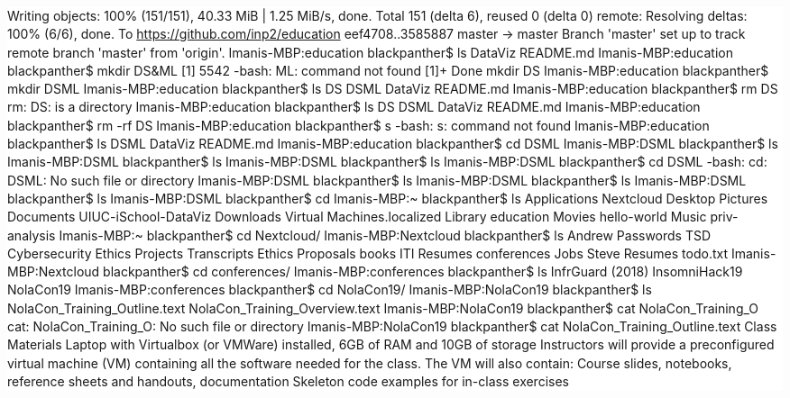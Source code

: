 Writing objects: 100% (151/151), 40.33 MiB | 1.25 MiB/s, done.
Total 151 (delta 6), reused 0 (delta 0)
remote: Resolving deltas: 100% (6/6), done.
To https://github.com/inp2/education
   eef4708..3585887  master -> master
Branch 'master' set up to track remote branch 'master' from 'origin'.
Imanis-MBP:education blackpanther$ ls
DataViz		README.md
Imanis-MBP:education blackpanther$ mkdir DS&ML
[1] 5542
-bash: ML: command not found
[1]+  Done                    mkdir DS
Imanis-MBP:education blackpanther$ mkdir DSML
Imanis-MBP:education blackpanther$ ls
DS		DSML		DataViz		README.md
Imanis-MBP:education blackpanther$ rm DS
rm: DS: is a directory
Imanis-MBP:education blackpanther$ ls
DS		DSML		DataViz		README.md
Imanis-MBP:education blackpanther$ rm -rf DS
Imanis-MBP:education blackpanther$ s
-bash: s: command not found
Imanis-MBP:education blackpanther$ ls
DSML		DataViz		README.md
Imanis-MBP:education blackpanther$ cd DSML
Imanis-MBP:DSML blackpanther$ ls
Imanis-MBP:DSML blackpanther$ ls
Imanis-MBP:DSML blackpanther$ ls
Imanis-MBP:DSML blackpanther$ cd DSML
-bash: cd: DSML: No such file or directory
Imanis-MBP:DSML blackpanther$ ls
Imanis-MBP:DSML blackpanther$ ls
Imanis-MBP:DSML blackpanther$ ls
Imanis-MBP:DSML blackpanther$ cd 
Imanis-MBP:~ blackpanther$ ls
Applications			Nextcloud
Desktop				Pictures
Documents			UIUC-iSchool-DataViz
Downloads			Virtual Machines.localized
Library				education
Movies				hello-world
Music				priv-analysis
Imanis-MBP:~ blackpanther$ cd Nextcloud/
Imanis-MBP:Nextcloud blackpanther$ ls
Andrew			Passwords		TSD
Cybersecurity Ethics	Projects		Transcripts
Ethics			Proposals		books
ITI			Resumes			conferences
Jobs			Steve Resumes		todo.txt
Imanis-MBP:Nextcloud blackpanther$ cd conferences/
Imanis-MBP:conferences blackpanther$ ls
InfrGuard (2018)	InsomniHack19		NolaCon19
Imanis-MBP:conferences blackpanther$ cd NolaCon19/
Imanis-MBP:NolaCon19 blackpanther$ ls
NolaCon_Training_Outline.text	NolaCon_Training_Overview.text
Imanis-MBP:NolaCon19 blackpanther$ cat NolaCon_Training_O
cat: NolaCon_Training_O: No such file or directory
Imanis-MBP:NolaCon19 blackpanther$ cat NolaCon_Training_Outline.text 
Class Materials Laptop with Virtualbox (or VMWare) installed, 6GB of
RAM and 10GB of storage Instructors will provide a preconfigured
virtual machine (VM) containing all the software needed for the
class. The VM will also contain: Course slides, notebooks, reference
sheets and handouts, documentation Skeleton code examples for in-class
exercises